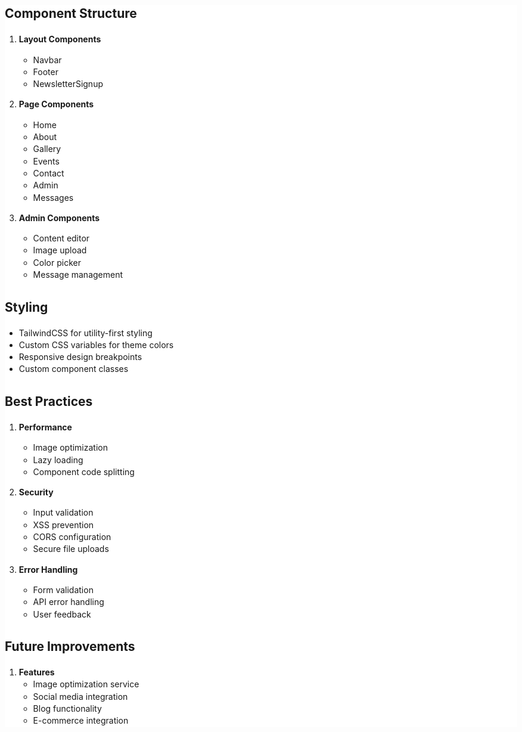 ## Component Structure

1. **Layout Components**
   - Navbar
   - Footer
   - NewsletterSignup

2. **Page Components**
   - Home
   - About
   - Gallery
   - Events
   - Contact
   - Admin
   - Messages

3. **Admin Components**
   - Content editor
   - Image upload
   - Color picker
   - Message management

## Styling

- TailwindCSS for utility-first styling
- Custom CSS variables for theme colors
- Responsive design breakpoints
- Custom component classes

## Best Practices

1. **Performance**
   - Image optimization
   - Lazy loading
   - Component code splitting

2. **Security**
   - Input validation
   - XSS prevention
   - CORS configuration
   - Secure file uploads

3. **Error Handling**
   - Form validation
   - API error handling
   - User feedback

## Future Improvements

1. **Features**
   - Image optimization service
   - Social media integration
   - Blog functionality
   - E-commerce integration
